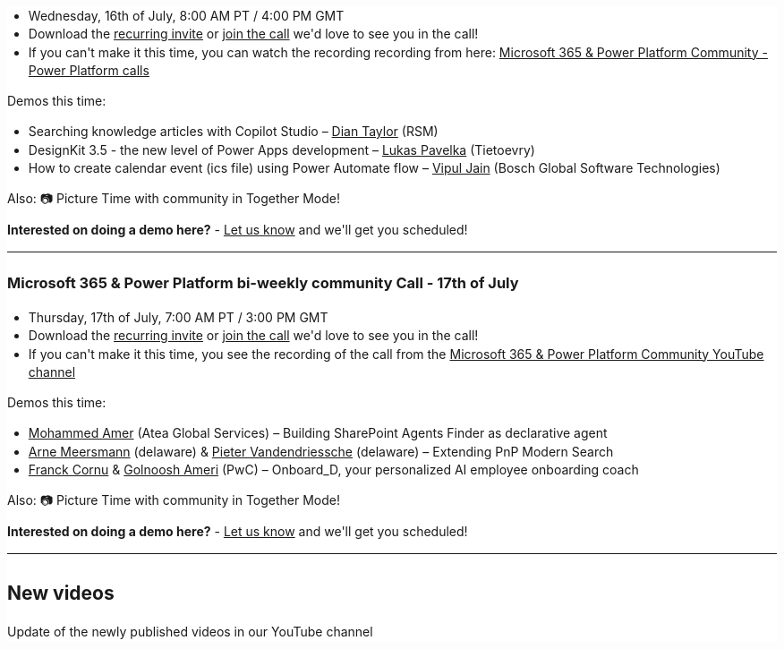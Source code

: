 * Wednesday, 16th of July, 8:00 AM PT / 4:00 PM GMT
* Download the [recurring invite](https://aka.ms/powerplatformcommunitycall) or [join the call](https://aka.ms/PowerPlatformMonthlyCall) we'd love to see you in the call!
* If you can't make it this time, you can watch the recording recording from here: [Microsoft 365 & Power Platform Community - Power Platform calls](https://www.youtube.com/watch?v=qLM6MChvrOk&list=PLR9nK3mnD-OVHNx67Q2Uxe7wodTnjHguz)

Demos this time:

* Searching knowledge articles with Copilot Studio  – [Dian Taylor](https://www.linkedin.com/in/diantaylor/) (RSM)
* DesignKit 3.5 - the new level of Power Apps development – [Lukas Pavelka](https://www.linkedin.com/in/lukas-lp-pavelka/) (Tietoevry)
* How to create calendar event (ics file) using Power Automate flow – [Vipul Jain](https://www.linkedin.com/in/vipul0309/) (Bosch Global Software Technologies)


Also: 📷 Picture Time with community in Together Mode!

**Interested on doing a demo here?** - [Let us know](https://aka.ms/community/request/demo) and we'll get you scheduled!

---


### Microsoft 365 & Power Platform bi-weekly community Call - 17th of July


* Thursday, 17th of July, 7:00 AM PT / 3:00 PM GMT
* Download the [recurring invite](https://aka.ms/spdev-sig-call) or [join the call](https://aka.ms/spdev-sig-call-join) we'd love to see you in the call!
* If you can't make it this time, you see the recording of the call from the [Microsoft 365 & Power Platform Community YouTube channel](https://www.youtube.com/watch?v=gAqUr9wa2_0&list=PLR9nK3mnD-OURfm5Ypu-wK52cxBv_gXCA)

Demos this time:

* [Mohammed Amer](https://www.linkedin.com/in/mohammad3mer/) (Atea Global Services) – Building SharePoint Agents Finder as declarative agent
* [Arne Meersmann](https://www.linkedin.com/in/arnemeersman/) (delaware) & [Pieter Vandendriessche](https://www.linkedin.com/in/pieter-vandendriessche/) (delaware) – Extending PnP Modern Search
* [Franck Cornu](https://www.linkedin.com/in/franckcornu/) & [Golnoosh Ameri](https://www.linkedin.com/in/golnoosh-ameri/) (PwC) – Onboard_D, your personalized AI employee onboarding coach


Also: 📷 Picture Time with community in Together Mode!

**Interested on doing a demo here?** - [Let us know](https://aka.ms/community/request/demo) and we'll get you scheduled!


---

## New videos 

Update of the newly published videos in our YouTube channel 
